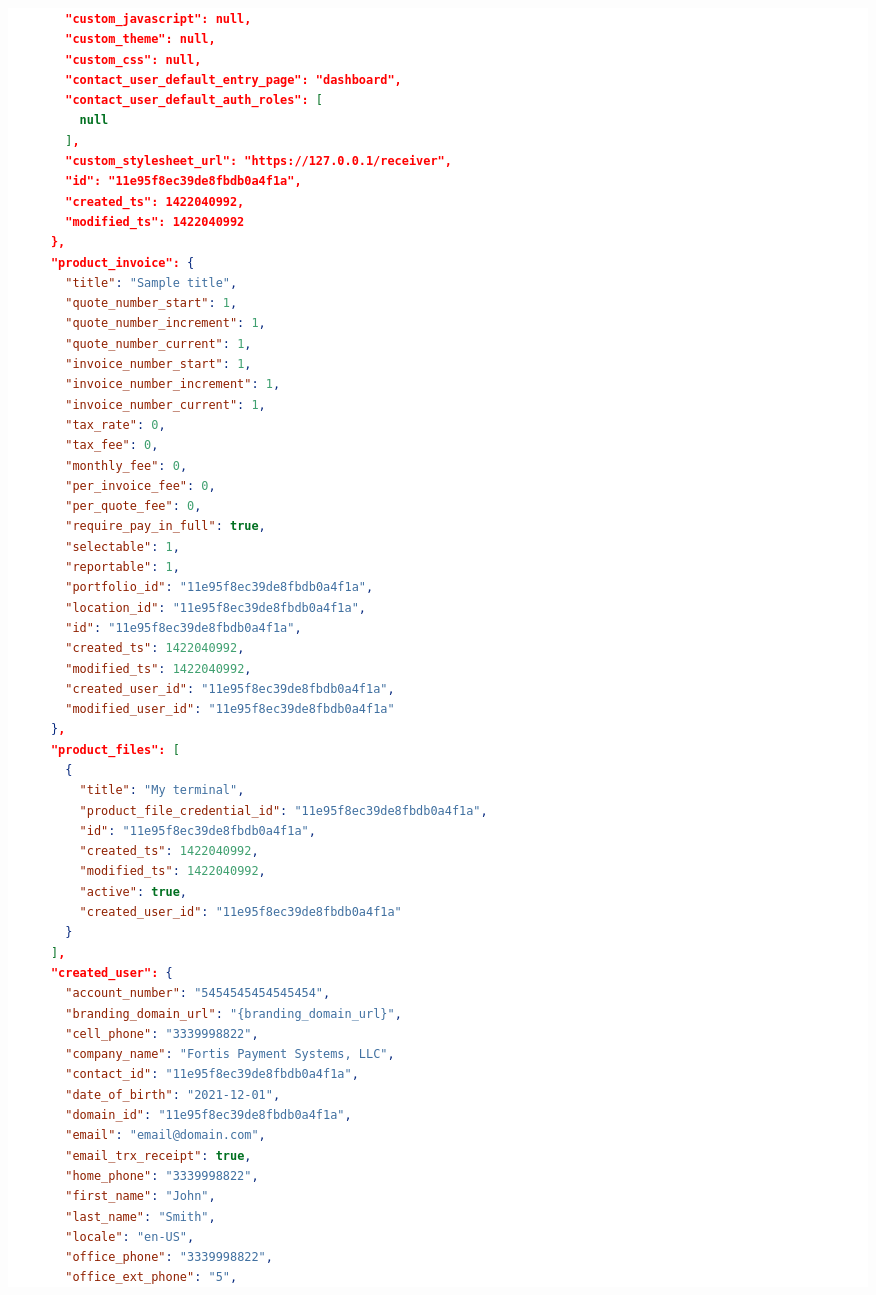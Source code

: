 ```json
        "custom_javascript": null,
        "custom_theme": null,
        "custom_css": null,
        "contact_user_default_entry_page": "dashboard",
        "contact_user_default_auth_roles": [
          null
        ],
        "custom_stylesheet_url": "https://127.0.0.1/receiver",
        "id": "11e95f8ec39de8fbdb0a4f1a",
        "created_ts": 1422040992,
        "modified_ts": 1422040992
      },
      "product_invoice": {
        "title": "Sample title",
        "quote_number_start": 1,
        "quote_number_increment": 1,
        "quote_number_current": 1,
        "invoice_number_start": 1,
        "invoice_number_increment": 1,
        "invoice_number_current": 1,
        "tax_rate": 0,
        "tax_fee": 0,
        "monthly_fee": 0,
        "per_invoice_fee": 0,
        "per_quote_fee": 0,
        "require_pay_in_full": true,
        "selectable": 1,
        "reportable": 1,
        "portfolio_id": "11e95f8ec39de8fbdb0a4f1a",
        "location_id": "11e95f8ec39de8fbdb0a4f1a",
        "id": "11e95f8ec39de8fbdb0a4f1a",
        "created_ts": 1422040992,
        "modified_ts": 1422040992,
        "created_user_id": "11e95f8ec39de8fbdb0a4f1a",
        "modified_user_id": "11e95f8ec39de8fbdb0a4f1a"
      },
      "product_files": [
        {
          "title": "My terminal",
          "product_file_credential_id": "11e95f8ec39de8fbdb0a4f1a",
          "id": "11e95f8ec39de8fbdb0a4f1a",
          "created_ts": 1422040992,
          "modified_ts": 1422040992,
          "active": true,
          "created_user_id": "11e95f8ec39de8fbdb0a4f1a"
        }
      ],
      "created_user": {
        "account_number": "5454545454545454",
        "branding_domain_url": "{branding_domain_url}",
        "cell_phone": "3339998822",
        "company_name": "Fortis Payment Systems, LLC",
        "contact_id": "11e95f8ec39de8fbdb0a4f1a",
        "date_of_birth": "2021-12-01",
        "domain_id": "11e95f8ec39de8fbdb0a4f1a",
        "email": "email@domain.com",
        "email_trx_receipt": true,
        "home_phone": "3339998822",
        "first_name": "John",
        "last_name": "Smith",
        "locale": "en-US",
        "office_phone": "3339998822",
        "office_ext_phone": "5",
```